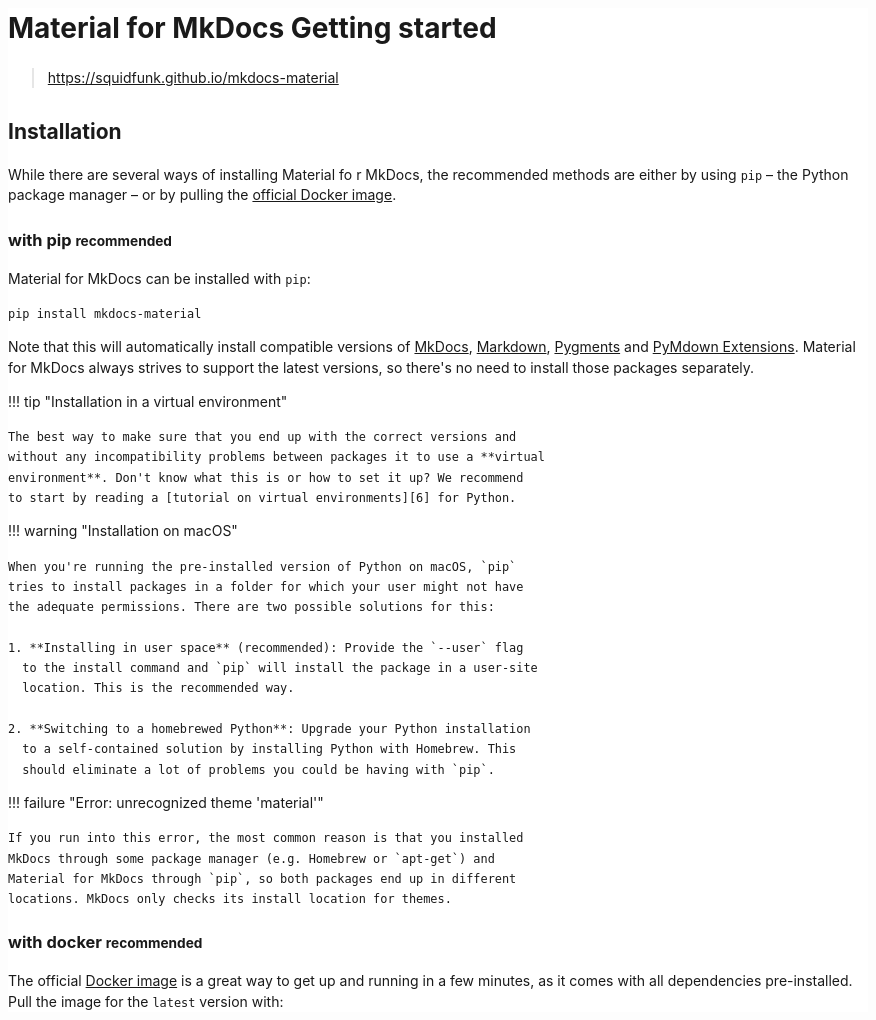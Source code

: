 # Material for MkDocs Getting started
> https://squidfunk.github.io/mkdocs-material
## Installation

While there are several ways of installing Material fo  r MkDocs, the recommended
methods are either by using `pip` – the Python package manager – or by pulling
the [official Docker image][1].

[1]: https://hub.docker.com/r/squidfunk/mkdocs-material/

### with pip <small>recommended</small>

Material for MkDocs can be installed with `pip`:

``` sh
pip install mkdocs-material
```

Note that this will automatically install compatible versions of [MkDocs][2],
[Markdown][3], [Pygments][4] and [PyMdown Extensions][5]. Material for MkDocs
always strives to support the latest versions, so there's no need to install
those packages separately.

!!! tip "Installation in a virtual environment"

    The best way to make sure that you end up with the correct versions and
    without any incompatibility problems between packages it to use a **virtual
    environment**. Don't know what this is or how to set it up? We recommend
    to start by reading a [tutorial on virtual environments][6] for Python.

!!! warning "Installation on macOS"

    When you're running the pre-installed version of Python on macOS, `pip`
    tries to install packages in a folder for which your user might not have
    the adequate permissions. There are two possible solutions for this:
    
    1. **Installing in user space** (recommended): Provide the `--user` flag
      to the install command and `pip` will install the package in a user-site
      location. This is the recommended way.
    
    2. **Switching to a homebrewed Python**: Upgrade your Python installation
      to a self-contained solution by installing Python with Homebrew. This
      should eliminate a lot of problems you could be having with `pip`.

!!! failure "Error: unrecognized theme 'material'"

    If you run into this error, the most common reason is that you installed
    MkDocs through some package manager (e.g. Homebrew or `apt-get`) and
    Material for MkDocs through `pip`, so both packages end up in different
    locations. MkDocs only checks its install location for themes.

[2]: https://www.mkdocs.org
[3]: https://python-markdown.github.io/
[4]: https://pygments.org/
[5]: https://facelessuser.github.io/pymdown-extensions/
[6]: https://docs.python-guide.org/dev/virtualenvs/

### with docker <small>recommended</small>

The official [Docker image][7] is a great way to get up and running in a few
minutes, as it comes with all dependencies pre-installed. Pull the image for the 
`latest` version with:


[7]: https://hub.docker.com/r/squidfunk/mkdocs-material/
[8]: https://github.com/squidfunk/mkdocs-material
[9]: https://github.com/squidfunk/mkdocs-material/blob/master/mkdocs.yml
[10]: http://www.materialui.co/colors
[11]: customization.md#additional-stylesheets
[12]: https://fonts.google.com/specimen/Roboto
[13]: https://fonts.google.com
[14]: https://fonts.google.com/specimen/Ubuntu
[15]: #adding-social-links
[16]: https://materialdesignicons.com/
[17]: https://fontawesome.com/icons?d=gallery&m=free
[18]: https://octicons.github.com/
[19]: extensions/pymdown.md#icons
[20]: https://www.mkdocs.org/user-guide/configuration/#edit_uri
[21]: #icons
[22]: https://developers.google.com/web/fundamentals/web-app-manifest/
[23]: https://disqus.com
[24]: extensions/metadata.md#disqus